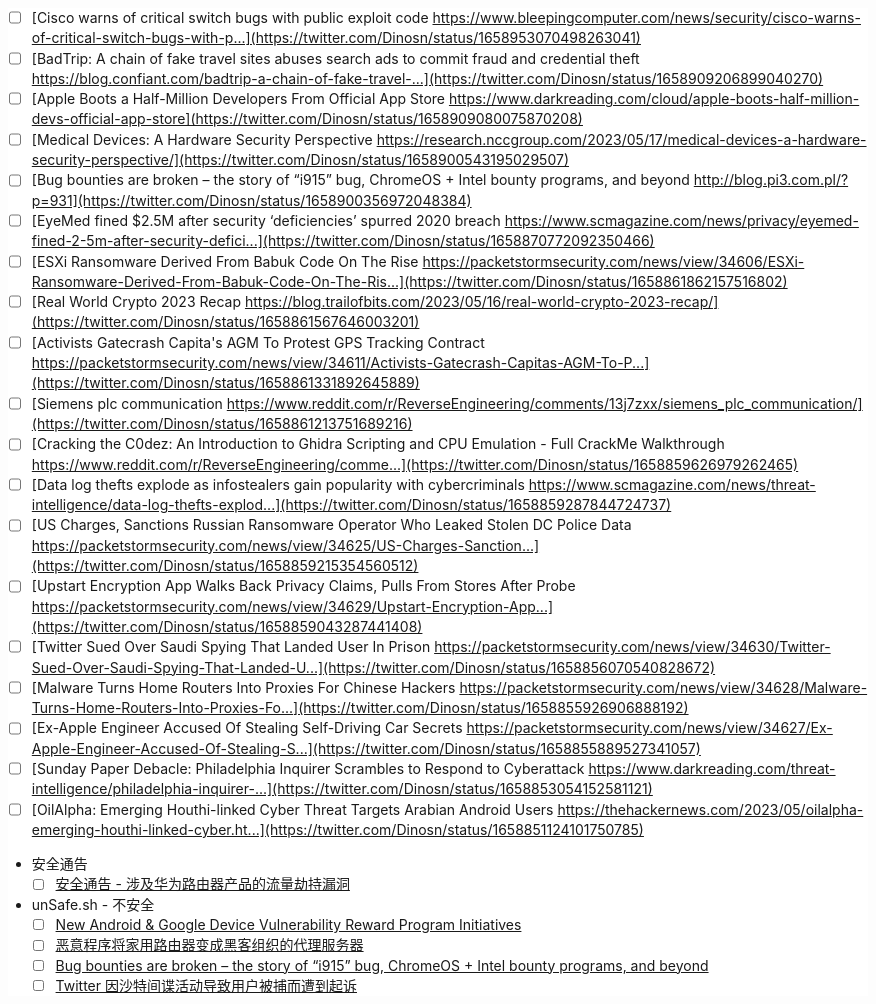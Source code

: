   - [ ] [Cisco warns of critical switch bugs with public exploit code https://www.bleepingcomputer.com/news/security/cisco-warns-of-critical-switch-bugs-with-p...](https://twitter.com/Dinosn/status/1658953070498263041)
  - [ ] [BadTrip: A chain of fake travel sites abuses search ads to commit fraud and credential theft https://blog.confiant.com/badtrip-a-chain-of-fake-travel-...](https://twitter.com/Dinosn/status/1658909206899040270)
  - [ ] [Apple Boots a Half-Million Developers From Official App Store https://www.darkreading.com/cloud/apple-boots-half-million-devs-official-app-store](https://twitter.com/Dinosn/status/1658909080075870208)
  - [ ] [Medical Devices: A Hardware Security Perspective https://research.nccgroup.com/2023/05/17/medical-devices-a-hardware-security-perspective/](https://twitter.com/Dinosn/status/1658900543195029507)
  - [ ] [Bug bounties are broken – the story of “i915” bug, ChromeOS + Intel bounty programs, and beyond http://blog.pi3.com.pl/?p=931](https://twitter.com/Dinosn/status/1658900356972048384)
  - [ ] [EyeMed fined $2.5M after security ‘deficiencies’ spurred 2020 breach https://www.scmagazine.com/news/privacy/eyemed-fined-2-5m-after-security-defici...](https://twitter.com/Dinosn/status/1658870772092350466)
  - [ ] [ESXi Ransomware Derived From Babuk Code On The Rise https://packetstormsecurity.com/news/view/34606/ESXi-Ransomware-Derived-From-Babuk-Code-On-The-Ris...](https://twitter.com/Dinosn/status/1658861862157516802)
  - [ ] [Real World Crypto 2023 Recap https://blog.trailofbits.com/2023/05/16/real-world-crypto-2023-recap/](https://twitter.com/Dinosn/status/1658861567646003201)
  - [ ] [Activists Gatecrash Capita's AGM To Protest GPS Tracking Contract https://packetstormsecurity.com/news/view/34611/Activists-Gatecrash-Capitas-AGM-To-P...](https://twitter.com/Dinosn/status/1658861331892645889)
  - [ ] [Siemens plc communication https://www.reddit.com/r/ReverseEngineering/comments/13j7zxx/siemens_plc_communication/](https://twitter.com/Dinosn/status/1658861213751689216)
  - [ ] [Cracking the C0dez: An Introduction to Ghidra Scripting and CPU Emulation - Full CrackMe Walkthrough https://www.reddit.com/r/ReverseEngineering/comme...](https://twitter.com/Dinosn/status/1658859626979262465)
  - [ ] [Data log thefts explode as infostealers gain popularity with cybercriminals https://www.scmagazine.com/news/threat-intelligence/data-log-thefts-explod...](https://twitter.com/Dinosn/status/1658859287844724737)
  - [ ] [US Charges, Sanctions Russian Ransomware Operator Who Leaked Stolen DC Police Data https://packetstormsecurity.com/news/view/34625/US-Charges-Sanction...](https://twitter.com/Dinosn/status/1658859215354560512)
  - [ ] [Upstart Encryption App Walks Back Privacy Claims, Pulls From Stores After Probe https://packetstormsecurity.com/news/view/34629/Upstart-Encryption-App...](https://twitter.com/Dinosn/status/1658859043287441408)
  - [ ] [Twitter Sued Over Saudi Spying That Landed User In Prison https://packetstormsecurity.com/news/view/34630/Twitter-Sued-Over-Saudi-Spying-That-Landed-U...](https://twitter.com/Dinosn/status/1658856070540828672)
  - [ ] [Malware Turns Home Routers Into Proxies For Chinese Hackers https://packetstormsecurity.com/news/view/34628/Malware-Turns-Home-Routers-Into-Proxies-Fo...](https://twitter.com/Dinosn/status/1658855926906888192)
  - [ ] [Ex-Apple Engineer Accused Of Stealing Self-Driving Car Secrets https://packetstormsecurity.com/news/view/34627/Ex-Apple-Engineer-Accused-Of-Stealing-S...](https://twitter.com/Dinosn/status/1658855889527341057)
  - [ ] [Sunday Paper Debacle: Philadelphia Inquirer Scrambles to Respond to Cyberattack https://www.darkreading.com/threat-intelligence/philadelphia-inquirer-...](https://twitter.com/Dinosn/status/1658853054152581121)
  - [ ] [OilAlpha: Emerging Houthi-linked Cyber Threat Targets Arabian Android Users https://thehackernews.com/2023/05/oilalpha-emerging-houthi-linked-cyber.ht...](https://twitter.com/Dinosn/status/1658851124101750785)
- 安全通告
  - [ ] [安全通告 - 涉及华为路由器产品的流量劫持漏洞](//www.huawei.com/cn/psirt/security-advisories/2023/huawei-sa-thvihr-7015cbae-cn)
- unSafe.sh - 不安全
  - [ ] [New Android & Google Device Vulnerability Reward Program Initiatives](https://buaq.net/go-163822.html)
  - [ ] [恶意程序将家用路由器变成黑客组织的代理服务器](https://buaq.net/go-163824.html)
  - [ ] [Bug bounties are broken – the story of “i915” bug, ChromeOS + Intel bounty programs, and beyond](https://buaq.net/go-163813.html)
  - [ ] [Twitter 因沙特间谍活动导致用户被捕而遭到起诉](https://buaq.net/go-163825.html)
